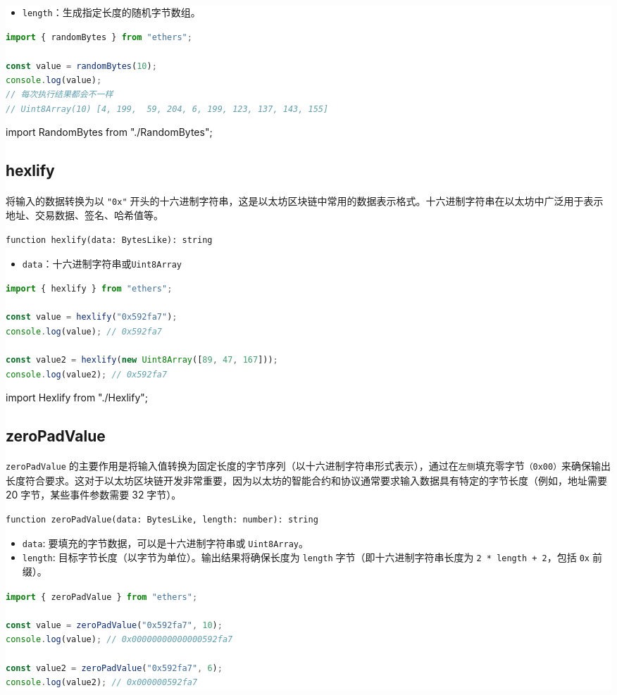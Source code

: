 - `length`：生成指定长度的随机字节数组。

```js
import { randomBytes } from "ethers";

const value = randomBytes(10);
console.log(value);
// 每次执行结果都会不一样
// Uint8Array(10) [4, 199,  59, 204, 6, 199, 123, 137, 143, 155]
```

import RandomBytes from "./RandomBytes";

<RandomBytes />

## hexlify

将输入的数据转换为以 `"0x"` 开头的十六进制字符串，这是以太坊区块链中常用的数据表示格式。十六进制字符串在以太坊中广泛用于表示地址、交易数据、签名、哈希值等。

`function hexlify(data: BytesLike): string`

- `data`：十六进制字符串或`Uint8Array`

```js
import { hexlify } from "ethers";

const value = hexlify("0x592fa7");
console.log(value); // 0x592fa7

const value2 = hexlify(new Uint8Array([89, 47, 167]));
console.log(value2); // 0x592fa7
```

import Hexlify from "./Hexlify";

<Hexlify />

## zeroPadValue

`zeroPadValue` 的主要作用是将输入值转换为固定长度的字节序列（以十六进制字符串形式表示），通过在`左侧`填充零字节`（0x00）`来确保输出长度符合要求。这对于以太坊区块链开发非常重要，因为以太坊的智能合约和协议通常要求输入数据具有特定的字节长度（例如，地址需要 20 字节，某些事件参数需要 32 字节）。

`function zeroPadValue(data: BytesLike, length: number): string`

- `data`: 要填充的字节数据，可以是十六进制字符串或 `Uint8Array`。
- `length`: 目标字节长度（以字节为单位）。输出结果将确保长度为 `length` 字节（即十六进制字符串长度为 `2 * length + 2`，包括 `0x` 前缀）。

```js
import { zeroPadValue } from "ethers";

const value = zeroPadValue("0x592fa7", 10);
console.log(value); // 0x00000000000000592fa7

const value2 = zeroPadValue("0x592fa7", 6);
console.log(value2); // 0x000000592fa7
```
